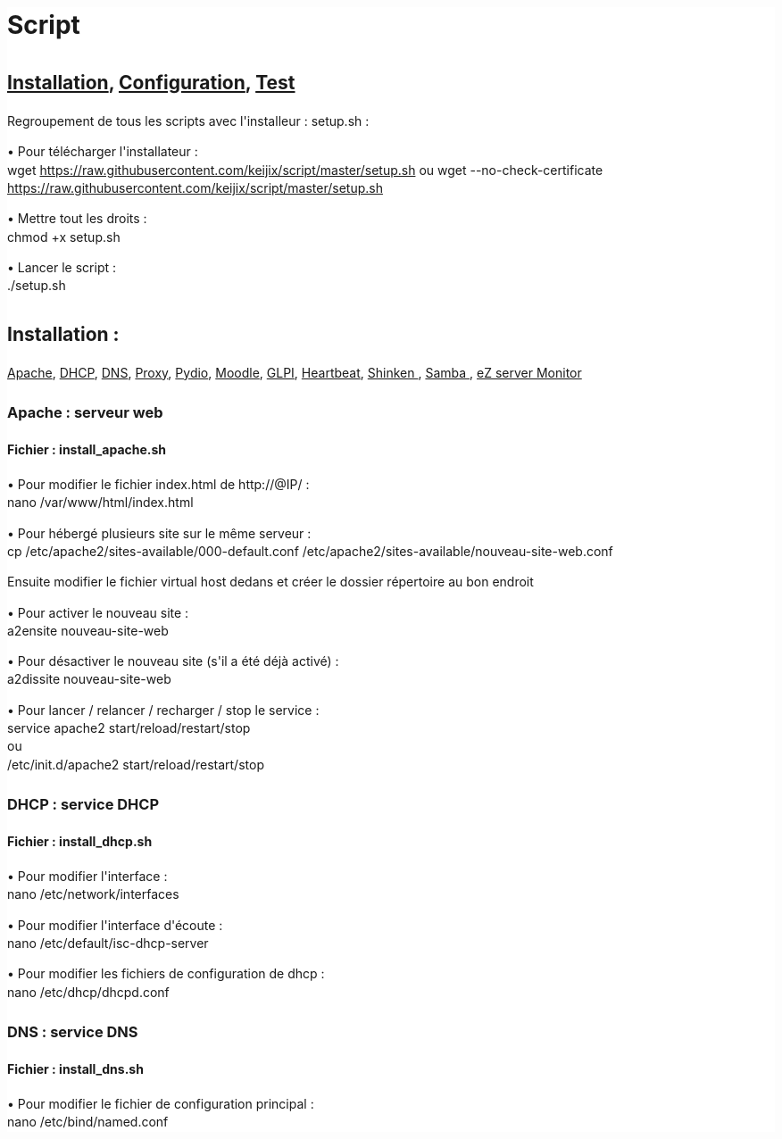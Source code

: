 <h1> Script </h1>
<h2> <a href="#Installation">Installation</a>, <a href="#Configuration"> Configuration</a>, <a href="#Test"> Test</a></h2>
Regroupement de tous les scripts avec l'installeur : setup.sh :<br>

• Pour télécharger l'installateur : <br>
wget https://raw.githubusercontent.com/keijix/script/master/setup.sh ou wget --no-check-certificate https://raw.githubusercontent.com/keijix/script/master/setup.sh <br>

• Mettre tout les droits : <br>
chmod +x setup.sh <br>

• Lancer le script : <br>
./setup.sh <br>

<h2> <h2 id="Installation">Installation : </h2><a href="#Apache">Apache</a>, <a href="#DHCP">DHCP</a>, <a href="#DNS">DNS</a>, <a href="#Proxy">Proxy</a>, <a href="#Pydio">Pydio</a>, <a href="#Moodle"> Moodle</a>, <a href="#GLPI"> GLPI</a>, <a href="#Heartbeat"> Heartbeat</a>, <a href="#Shinken"> Shinken </a>, <a href="#Samba"> Samba </a>, <a href="#eZ"> eZ server Monitor </a></h2>

<h3 id="Apache">Apache : serveur web </h3>
<h4>Fichier : install_apache.sh</h4>

• Pour modifier le fichier index.html de http://@IP/ : <br>
nano /var/www/html/index.html <br>

• Pour hébergé plusieurs site sur le même serveur : <br>
cp /etc/apache2/sites-available/000-default.conf /etc/apache2/sites-available/nouveau-site-web.conf <br>

Ensuite modifier le fichier virtual host dedans et créer le dossier répertoire au bon endroit <br>

• Pour activer le nouveau site : <br>
a2ensite nouveau-site-web <br>

• Pour désactiver le nouveau site (s'il a été déjà activé) : <br>
a2dissite nouveau-site-web <br>

• Pour lancer / relancer / recharger / stop le service : <br>
service apache2 start/reload/restart/stop <br>
ou <br>
/etc/init.d/apache2 start/reload/restart/stop <br>

<h3 id="DHCP"> DHCP : service DHCP </h3>
<h4> Fichier : install_dhcp.sh</h4>

• Pour modifier l'interface : <br>
nano /etc/network/interfaces <br>

• Pour modifier l'interface d'écoute : <br>
nano /etc/default/isc-dhcp-server<br>

• Pour modifier les fichiers de configuration de dhcp : <br>
nano /etc/dhcp/dhcpd.conf <br>

<h3 id="DNS"> DNS : service DNS </h3>
<h4> Fichier : install_dns.sh </h4>
• Pour modifier le fichier de configuration principal : <br>
nano /etc/bind/named.conf <br>
